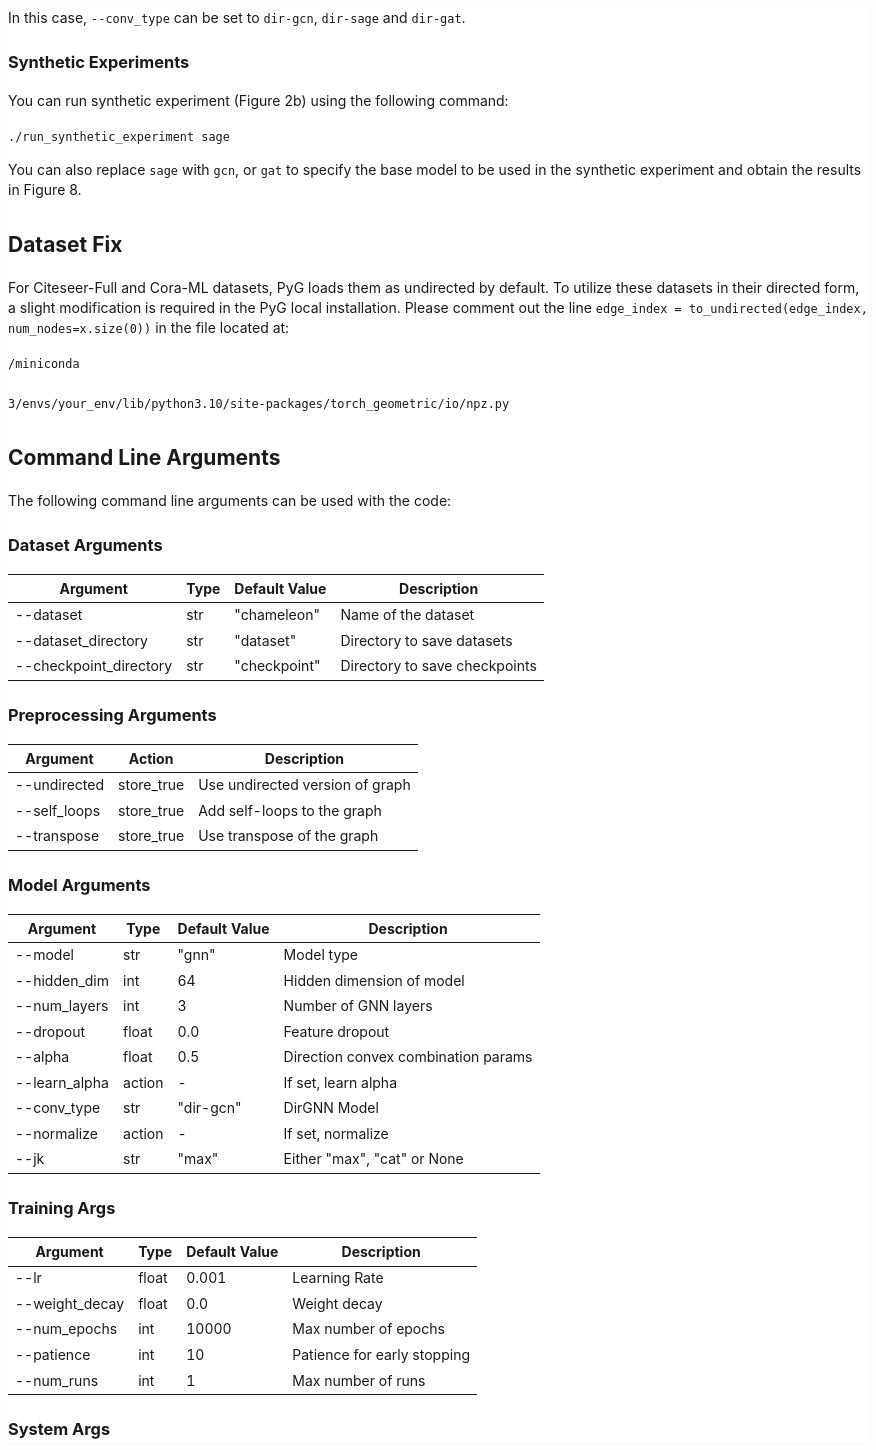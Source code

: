 In this case, `--conv_type` can be set to `dir-gcn`, `dir-sage` and `dir-gat`.

### Synthetic Experiments

You can run synthetic experiment (Figure 2b) using the following command:

```bash
./run_synthetic_experiment sage
```

You can also replace `sage` with `gcn`, or `gat` to specify the base model to be used in the synthetic experiment and obtain the results in Figure 8.

## Dataset Fix

For Citeseer-Full and Cora-ML datasets, PyG loads them as undirected by default. To utilize these datasets in their directed form, a slight modification is required in the PyG local installation. Please comment out the line `edge_index = to_undirected(edge_index, num_nodes=x.size(0))` in the file located at:

```bash
/miniconda

3/envs/your_env/lib/python3.10/site-packages/torch_geometric/io/npz.py
```

## Command Line Arguments

The following command line arguments can be used with the code:

### Dataset Arguments

| Argument               | Type | Default Value | Description                   |
| ---------------------- | ---- | ------------- | ----------------------------- |
| --dataset              | str  | "chameleon"   | Name of the dataset           |
| --dataset_directory    | str  | "dataset"     | Directory to save datasets    |
| --checkpoint_directory | str  | "checkpoint"  | Directory to save checkpoints |

### Preprocessing Arguments

| Argument     | Action     | Description                     |
| ------------ | ---------- | ------------------------------- |
| --undirected | store_true | Use undirected version of graph |
| --self_loops | store_true | Add self-loops to the graph     |
| --transpose  | store_true | Use transpose of the graph      |

### Model Arguments

| Argument      | Type   | Default Value | Description                         |
| ------------- | ------ | ------------- | ----------------------------------- |
| --model       | str    | "gnn"         | Model type                          |
| --hidden_dim  | int    | 64            | Hidden dimension of model           |
| --num_layers  | int    | 3             | Number of GNN layers                |
| --dropout     | float  | 0.0           | Feature dropout                     |
| --alpha       | float  | 0.5           | Direction convex combination params |
| --learn_alpha | action | -             | If set, learn alpha                 |
| --conv_type   | str    | "dir-gcn"     | DirGNN Model                        |
| --normalize   | action | -             | If set, normalize                   |
| --jk          | str    | "max"         | Either "max", "cat" or None         |

### Training Args

| Argument       | Type  | Default Value | Description                 |
| -------------- | ----- | ------------- | --------------------------- |
| --lr           | float | 0.001         | Learning Rate               |
| --weight_decay | float | 0.0           | Weight decay                |
| --num_epochs   | int   | 10000         | Max number of epochs        |
| --patience     | int   | 10            | Patience for early stopping |
| --num_runs     | int   | 1             | Max number of runs          |

### System Args
